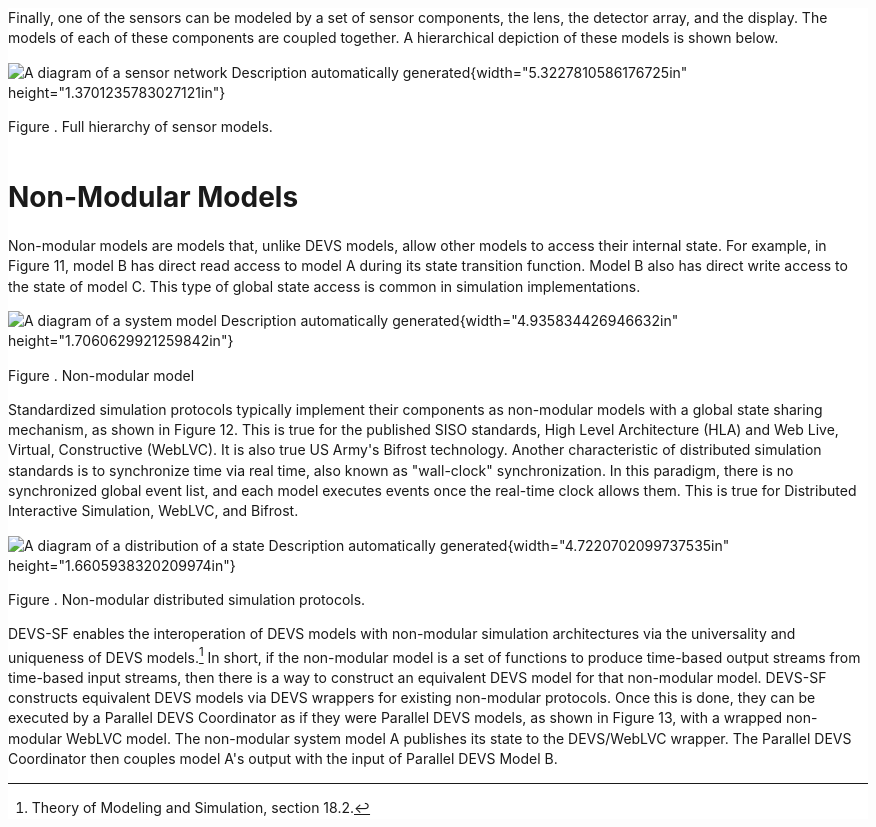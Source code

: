 Finally, one of the sensors can be modeled by a set of sensor
components, the lens, the detector array, and the display. The models of
each of these components are coupled together. A hierarchical depiction
of these models is shown below.

![A diagram of a sensor network Description automatically
generated](/Users/robertkewley/Library/CloudStorage/OneDrive-simlytics.cloud/Simlytics/dev/simlytics/devs-kafka/docs/media/image11.png){width="5.3227810586176725in"
height="1.3701235783027121in"}

Figure . Full hierarchy of sensor models.

# Non-Modular Models

Non-modular models are models that, unlike DEVS models, allow other
models to access their internal state. For example, in Figure 11, model
B has direct read access to model A during its state transition
function. Model B also has direct write access to the state of model C.
This type of global state access is common in simulation
implementations.

![A diagram of a system model Description automatically
generated](/Users/robertkewley/Library/CloudStorage/OneDrive-simlytics.cloud/Simlytics/dev/simlytics/devs-kafka/docs/media/image12.png){width="4.935834426946632in"
height="1.7060629921259842in"}

Figure . Non-modular model

Standardized simulation protocols typically implement their components
as non-modular models with a global state sharing mechanism, as shown in
Figure 12. This is true for the published SISO standards, High Level
Architecture (HLA) and Web Live, Virtual, Constructive (WebLVC). It is
also true US Army's Bifrost technology. Another characteristic of
distributed simulation standards is to synchronize time via real time,
also known as "wall-clock" synchronization. In this paradigm, there is
no synchronized global event list, and each model executes events once
the real-time clock allows them. This is true for Distributed
Interactive Simulation, WebLVC, and Bifrost.

![A diagram of a distribution of a state Description automatically
generated](/Users/robertkewley/Library/CloudStorage/OneDrive-simlytics.cloud/Simlytics/dev/simlytics/devs-kafka/docs/media/image13.png){width="4.7220702099737535in"
height="1.6605938320209974in"}

Figure . Non-modular distributed simulation protocols.

DEVS-SF enables the interoperation of DEVS models with non-modular
simulation architectures via the universality and uniqueness of DEVS
models.[^6] In short, if the non-modular model is a set of functions to
produce time-based output streams from time-based input streams, then
there is a way to construct an equivalent DEVS model for that
non-modular model. DEVS-SF constructs equivalent DEVS models via DEVS
wrappers for existing non-modular protocols. Once this is done, they can
be executed by a Parallel DEVS Coordinator as if they were Parallel DEVS
models, as shown in Figure 13, with a wrapped non-modular WebLVC model.
The non-modular system model A publishes its state to the DEVS/WebLVC
wrapper. The Parallel DEVS Coordinator then couples model A's output
with the input of Parallel DEVS Model B.


[^1]: US Army Program Executive Office -- Simulation, Training, and
[^2]: Nutaro, Jim, A Discrete Event system Simulator, Oak Ridge National
[^3]: Zeigler, Bernard P., Muzy, Alexandre, and Kofman, Ernesto, Theory
[^4]: Zeigler, Bernard P. and Sarjoughian, Hessam S., Guide to Modeling
[^5]: Theory of Modeling and Simulation, section 5.8.
[^6]: Theory of Modeling and Simulation, section 18.2.
[^7]: simlytics.cloud, DEVS Streaming Framwork, available at
[^8]: Nutaro, Jim, Modeling and simulation with Adevs, available at